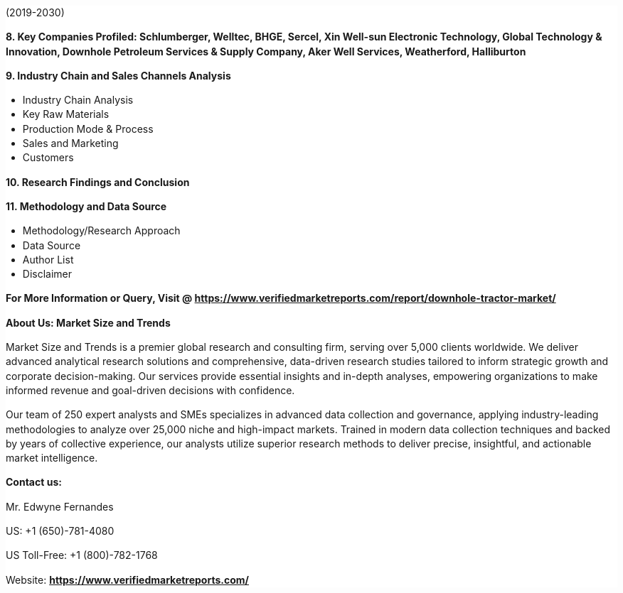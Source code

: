 (2019-2030)</li></ul><p><strong>8. Key Companies Profiled: Schlumberger, Welltec, BHGE, Sercel, Xin Well-sun Electronic Technology, Global Technology & Innovation, Downhole Petroleum Services & Supply Company, Aker Well Services, Weatherford, Halliburton</strong></p><p><strong>9. Industry Chain and Sales Channels Analysis</strong></p><ul><li>Industry Chain Analysis</li><li>Key Raw Materials</li><li>Production Mode &amp; Process</li><li>Sales and Marketing</li><li>Customers</li></ul><p><strong>10. Research Findings and Conclusion</strong></p><p><strong>11. Methodology and Data Source</strong></p><ul><li>Methodology/Research Approach</li><li>Data Source</li><li>Author List</li><li>Disclaimer</li></ul></p><p><strong>For More Information or Query, Visit @ <a href="https://www.verifiedmarketreports.com/report/downhole-tractor-market/">https://www.verifiedmarketreports.com/report/downhole-tractor-market/</a></strong></p><p><strong>About Us: Market Size and Trends</strong></p><p>Market Size and Trends is a premier global research and consulting firm, serving over 5,000 clients worldwide. We deliver advanced analytical research solutions and comprehensive, data-driven research studies tailored to inform strategic growth and corporate decision-making. Our services provide essential insights and in-depth analyses, empowering organizations to make informed revenue and goal-driven decisions with confidence.</p><p>Our team of 250 expert analysts and SMEs specializes in advanced data collection and governance, applying industry-leading methodologies to analyze over 25,000 niche and high-impact markets. Trained in modern data collection techniques and backed by years of collective experience, our analysts utilize superior research methods to deliver precise, insightful, and actionable market intelligence.</p><p><strong>Contact us:</strong></p><p>Mr. Edwyne Fernandes</p><p>US: +1 (650)-781-4080</p><p>US Toll-Free: +1 (800)-782-1768</p><p>Website: <strong><a href="https://www.verifiedmarketreports.com/">https://www.verifiedmarketreports.com/</a></strong></p>
